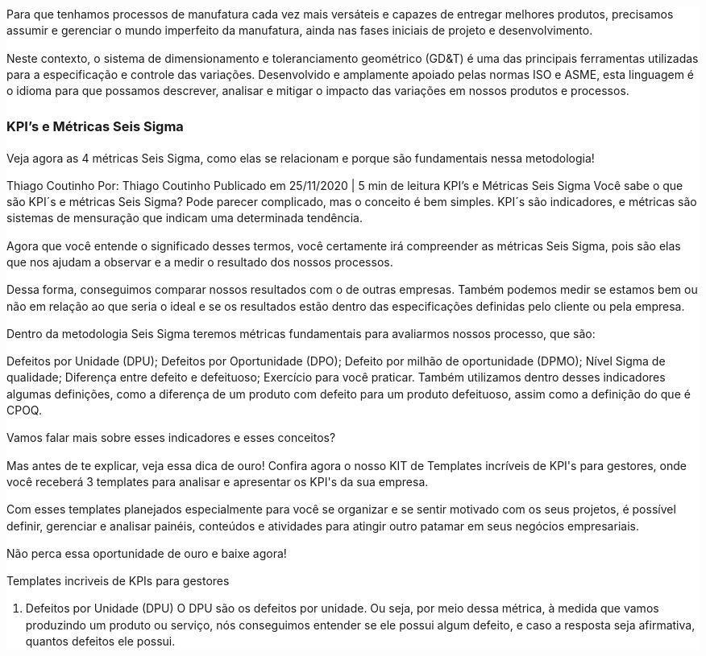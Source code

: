 Para que tenhamos processos de manufatura cada vez mais versáteis e capazes de entregar melhores produtos, precisamos assumir e gerenciar o mundo imperfeito da manufatura, ainda nas fases iniciais de projeto e desenvolvimento.

Neste contexto, o sistema de dimensionamento e toleranciamento geométrico (GD&T) é uma das principais ferramentas utilizadas para a especificação e controle das variações. Desenvolvido e amplamente apoiado pelas normas ISO e ASME, esta linguagem é o idioma para que possamos descrever, analisar e mitigar o impacto das variações em nossos produtos e processos.




### KPI’s e Métricas Seis Sigma
Veja agora as 4 métricas Seis Sigma, como elas se relacionam e porque são fundamentais nessa metodologia!

Thiago Coutinho
Por: Thiago Coutinho
Publicado em 25/11/2020 | 5 min de leitura
KPI’s e Métricas Seis Sigma
Você sabe o que são KPI´s e métricas Seis Sigma? Pode parecer complicado, mas o conceito é bem simples. KPI´s são indicadores, e métricas são sistemas de mensuração que indicam uma determinada tendência.

Agora que você entende o significado desses termos, você certamente irá compreender as métricas Seis Sigma, pois são elas que nos ajudam a observar e a medir o resultado dos nossos processos.

Dessa forma, conseguimos comparar nossos resultados com o de outras empresas. Também podemos medir se estamos bem ou não em relação ao que seria o ideal e se os resultados estão dentro das especificações definidas pelo cliente ou pela empresa.

Dentro da metodologia Seis Sigma teremos métricas fundamentais para avaliarmos nossos processo, que são:

Defeitos por Unidade (DPU);
Defeitos por Oportunidade (DPO);
Defeito por milhão de oportunidade (DPMO);
Nível Sigma de qualidade;
Diferença entre defeito e defeituoso;
Exercício para você praticar.
Também utilizamos dentro desses indicadores algumas definições, como a diferença de um produto com defeito para um produto defeituoso, assim como a definição do que é CPOQ.

Vamos falar mais sobre esses indicadores e esses conceitos?

Mas antes de te explicar, veja essa dica de ouro!
Confira agora o nosso KIT de Templates incríveis de KPI's para gestores, onde você receberá 3 templates para analisar e apresentar os KPI's da sua empresa.

Com esses templates planejados especialmente para você se organizar e se sentir motivado com os seus projetos, é possível definir, gerenciar e analisar painéis, conteúdos e atividades para atingir outro patamar em seus negócios empresariais.

Não perca essa oportunidade de ouro e baixe agora!

Templates incriveis de KPIs para gestores

1. Defeitos por Unidade (DPU)
O DPU são os defeitos por unidade. Ou seja, por meio dessa métrica, à medida que vamos produzindo um produto ou serviço, nós conseguimos entender se ele possui algum defeito, e caso a resposta seja afirmativa, quantos defeitos ele possui.
